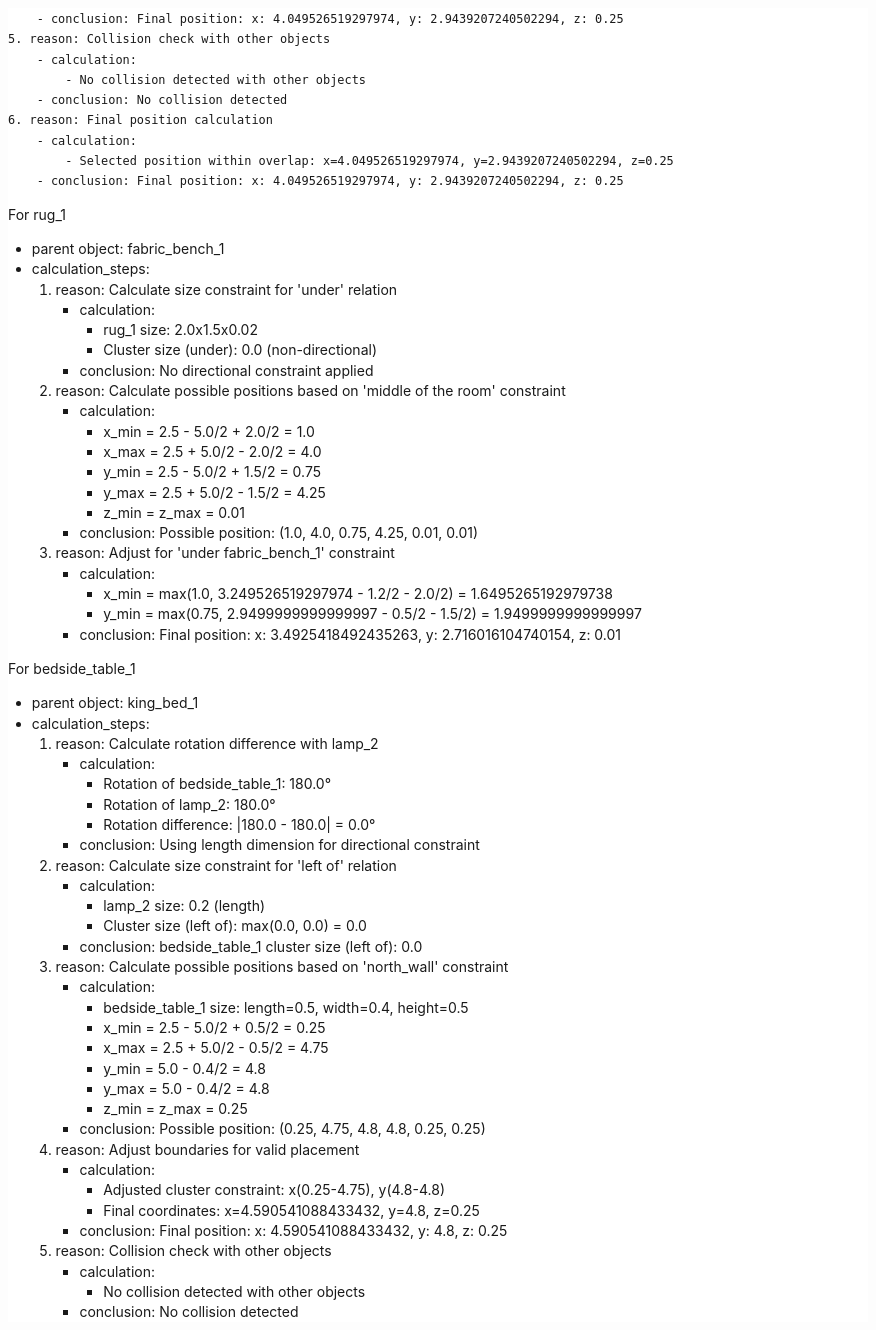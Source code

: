         - conclusion: Final position: x: 4.049526519297974, y: 2.9439207240502294, z: 0.25
    5. reason: Collision check with other objects
        - calculation:
            - No collision detected with other objects
        - conclusion: No collision detected
    6. reason: Final position calculation
        - calculation:
            - Selected position within overlap: x=4.049526519297974, y=2.9439207240502294, z=0.25
        - conclusion: Final position: x: 4.049526519297974, y: 2.9439207240502294, z: 0.25

For rug_1
- parent object: fabric_bench_1
- calculation_steps:
    1. reason: Calculate size constraint for 'under' relation
        - calculation:
            - rug_1 size: 2.0x1.5x0.02
            - Cluster size (under): 0.0 (non-directional)
        - conclusion: No directional constraint applied
    2. reason: Calculate possible positions based on 'middle of the room' constraint
        - calculation:
            - x_min = 2.5 - 5.0/2 + 2.0/2 = 1.0
            - x_max = 2.5 + 5.0/2 - 2.0/2 = 4.0
            - y_min = 2.5 - 5.0/2 + 1.5/2 = 0.75
            - y_max = 2.5 + 5.0/2 - 1.5/2 = 4.25
            - z_min = z_max = 0.01
        - conclusion: Possible position: (1.0, 4.0, 0.75, 4.25, 0.01, 0.01)
    3. reason: Adjust for 'under fabric_bench_1' constraint
        - calculation:
            - x_min = max(1.0, 3.249526519297974 - 1.2/2 - 2.0/2) = 1.6495265192979738
            - y_min = max(0.75, 2.9499999999999997 - 0.5/2 - 1.5/2) = 1.9499999999999997
        - conclusion: Final position: x: 3.4925418492435263, y: 2.716016104740154, z: 0.01

For bedside_table_1
- parent object: king_bed_1
- calculation_steps:
    1. reason: Calculate rotation difference with lamp_2
        - calculation:
            - Rotation of bedside_table_1: 180.0°
            - Rotation of lamp_2: 180.0°
            - Rotation difference: |180.0 - 180.0| = 0.0°
        - conclusion: Using length dimension for directional constraint
    2. reason: Calculate size constraint for 'left of' relation
        - calculation:
            - lamp_2 size: 0.2 (length)
            - Cluster size (left of): max(0.0, 0.0) = 0.0
        - conclusion: bedside_table_1 cluster size (left of): 0.0
    3. reason: Calculate possible positions based on 'north_wall' constraint
        - calculation:
            - bedside_table_1 size: length=0.5, width=0.4, height=0.5
            - x_min = 2.5 - 5.0/2 + 0.5/2 = 0.25
            - x_max = 2.5 + 5.0/2 - 0.5/2 = 4.75
            - y_min = 5.0 - 0.4/2 = 4.8
            - y_max = 5.0 - 0.4/2 = 4.8
            - z_min = z_max = 0.25
        - conclusion: Possible position: (0.25, 4.75, 4.8, 4.8, 0.25, 0.25)
    4. reason: Adjust boundaries for valid placement
        - calculation:
            - Adjusted cluster constraint: x(0.25-4.75), y(4.8-4.8)
            - Final coordinates: x=4.590541088433432, y=4.8, z=0.25
        - conclusion: Final position: x: 4.590541088433432, y: 4.8, z: 0.25
    5. reason: Collision check with other objects
        - calculation:
            - No collision detected with other objects
        - conclusion: No collision detected